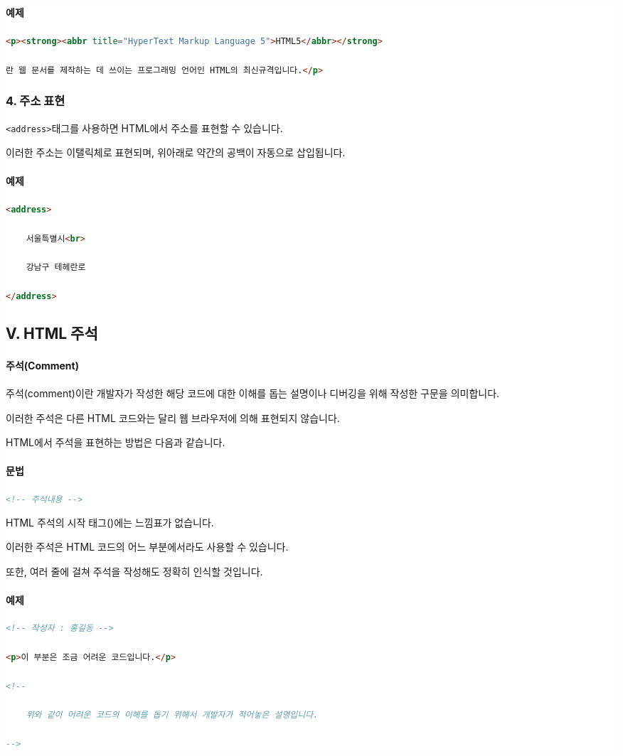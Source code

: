 #### 예제

```html
<p><strong><abbr title="HyperText Markup Language 5">HTML5</abbr></strong>

란 웹 문서를 제작하는 데 쓰이는 프로그래밍 언어인 HTML의 최신규격입니다.</p>
```

   

### 4. 주소 표현

`<address>`태그를 사용하면 HTML에서 주소를 표현할 수 있습니다.

이러한 주소는 이탤릭체로 표현되며, 위아래로 약간의 공백이 자동으로 삽입됩니다.

#### 예제

```html
<address>

    서울특별시<br>

    강남구 테헤란로

</address>
```

   

## V. HTML 주석

  

#### 주석(Comment)

주석(comment)이란 개발자가 작성한 해당 코드에 대한 이해를 돕는 설명이나 디버깅을 위해 작성한 구문을 의미합니다.

이러한 주석은 다른 HTML 코드와는 달리 웹 브라우저에 의해 표현되지 않습니다.

 

HTML에서 주석을 표현하는 방법은 다음과 같습니다.

#### 문법

```html
<!-- 주석내용 -->
```

HTML 주석의 시작 태그()에는 느낌표가 없습니다.

이러한 주석은 HTML 코드의 어느 부분에서라도 사용할 수 있습니다.

또한, 여러 줄에 걸쳐 주석을 작성해도 정확히 인식할 것입니다.

#### 예제

```html
<!-- 작성자 : 홍길동 -->

<p>이 부분은 조금 어려운 코드입니다.</p>

<!--

    위와 같이 어려운 코드의 이해를 돕기 위해서 개발자가 적어놓은 설명입니다.

-->
```
